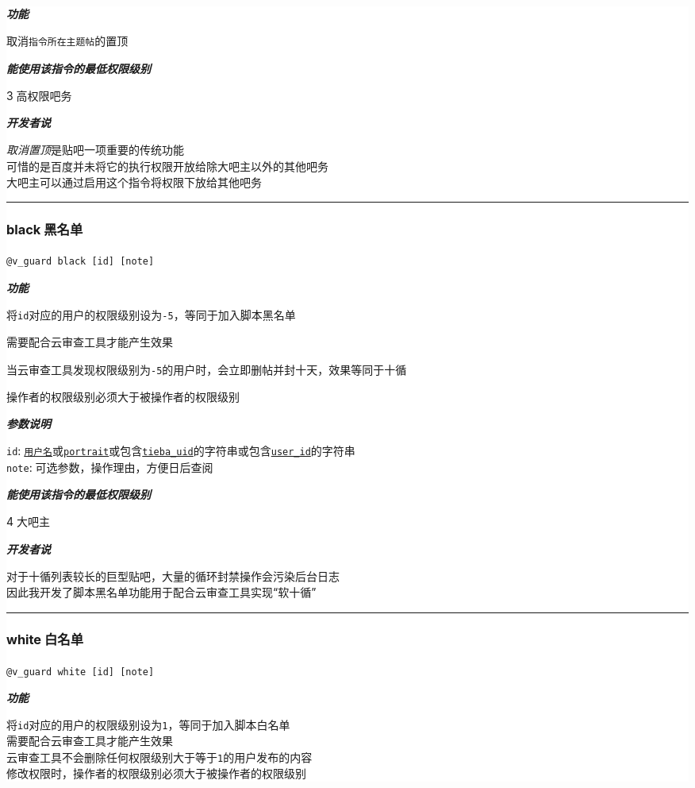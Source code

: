 ***功能***

取消`指令所在主题帖`的置顶

***能使用该指令的最低权限级别***

3 高权限吧务

***开发者说***

*取消置顶*是贴吧一项重要的传统功能<br>
可惜的是百度并未将它的执行权限开放给除大吧主以外的其他吧务<br>
大吧主可以通过启用这个指令将权限下放给其他吧务

---

### black 黑名单

```text
@v_guard black [id] [note]
```

***功能***

将`id`对应的用户的权限级别设为`-5`，等同于加入脚本黑名单

需要配合云审查工具才能产生效果

当云审查工具发现权限级别为`-5`的用户时，会立即删帖并封十天，效果等同于十循

操作者的权限级别必须大于被操作者的权限级别

***参数说明***

`id`: [`用户名`](https://aiotieba.cc/tutorial/start#user_name)或[`portrait`](https://aiotieba.cc/tutorial/start#portrait)或包含[`tieba_uid`](https://aiotieba.cc/tutorial/start#tieba_uid)的字符串或包含[`user_id`](https://aiotieba.cc/tutorial/start#user_id)的字符串<br>
`note`: 可选参数，操作理由，方便日后查阅

***能使用该指令的最低权限级别***

4 大吧主

***开发者说***

对于十循列表较长的巨型贴吧，大量的循环封禁操作会污染后台日志<br>
因此我开发了脚本黑名单功能用于配合云审查工具实现“软十循”

---

### white 白名单

```text
@v_guard white [id] [note]
```

***功能***

将`id`对应的用户的权限级别设为`1`，等同于加入脚本白名单<br>
需要配合云审查工具才能产生效果<br>
云审查工具不会删除任何权限级别大于等于`1`的用户发布的内容<br>
修改权限时，操作者的权限级别必须大于被操作者的权限级别
